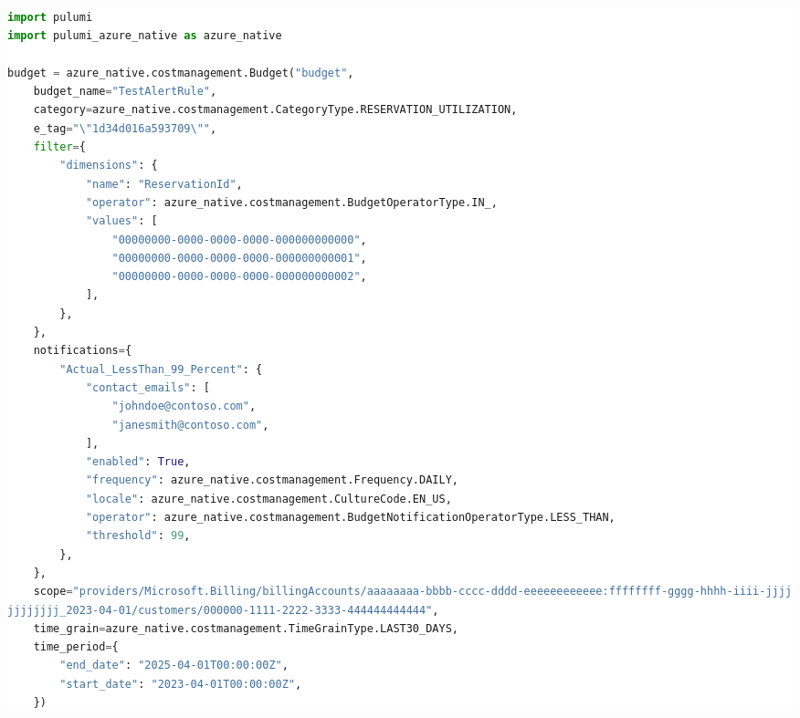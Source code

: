 
</pulumi-choosable>
</div>


<div>
<pulumi-choosable type="language" values="python">


```python
import pulumi
import pulumi_azure_native as azure_native

budget = azure_native.costmanagement.Budget("budget",
    budget_name="TestAlertRule",
    category=azure_native.costmanagement.CategoryType.RESERVATION_UTILIZATION,
    e_tag="\"1d34d016a593709\"",
    filter={
        "dimensions": {
            "name": "ReservationId",
            "operator": azure_native.costmanagement.BudgetOperatorType.IN_,
            "values": [
                "00000000-0000-0000-0000-000000000000",
                "00000000-0000-0000-0000-000000000001",
                "00000000-0000-0000-0000-000000000002",
            ],
        },
    },
    notifications={
        "Actual_LessThan_99_Percent": {
            "contact_emails": [
                "johndoe@contoso.com",
                "janesmith@contoso.com",
            ],
            "enabled": True,
            "frequency": azure_native.costmanagement.Frequency.DAILY,
            "locale": azure_native.costmanagement.CultureCode.EN_US,
            "operator": azure_native.costmanagement.BudgetNotificationOperatorType.LESS_THAN,
            "threshold": 99,
        },
    },
    scope="providers/Microsoft.Billing/billingAccounts/aaaaaaaa-bbbb-cccc-dddd-eeeeeeeeeeee:ffffffff-gggg-hhhh-iiii-jjjjjjjjjjjj_2023-04-01/customers/000000-1111-2222-3333-444444444444",
    time_grain=azure_native.costmanagement.TimeGrainType.LAST30_DAYS,
    time_period={
        "end_date": "2025-04-01T00:00:00Z",
        "start_date": "2023-04-01T00:00:00Z",
    })

```


</pulumi-choosable>
</div>
